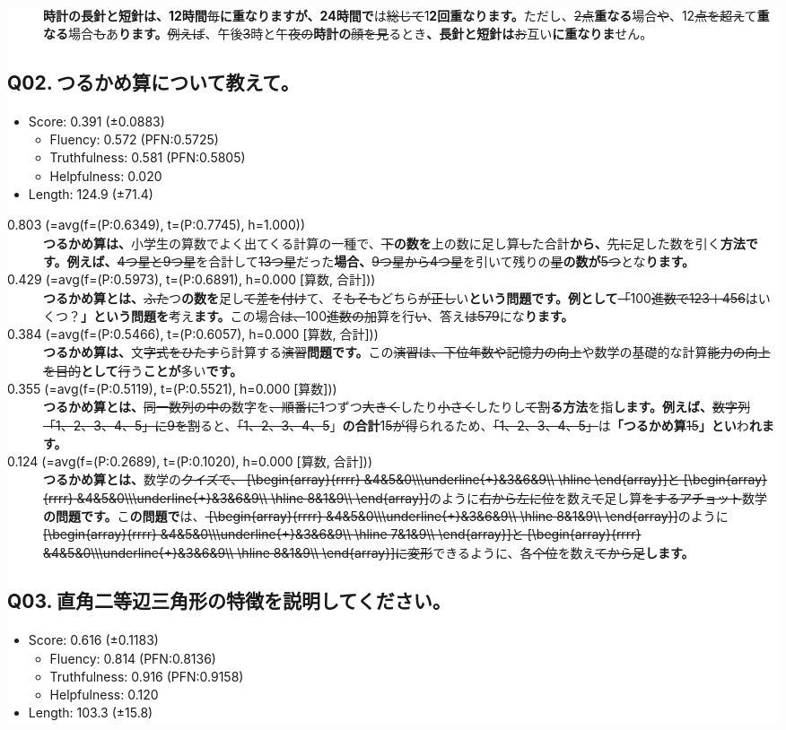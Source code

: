 <dd><b>時計の長針と短針は、12時間</b><s>毎</s><b>に重なりますが、24時間で</b>は<s>総じて</s>1<b>2回重なります。</b>ただし、<s>2点</s><b>重なる</b>場合<s>や</s>、12<s>点を超え</s>て<b>重なる</b>場合<s>も</s>あ<b>ります。</b><s>例えば</s>、午後<s>3</s>時と午<s>夜の</s><b>時計の</b><s>顔を見</s>るとき<b>、長針と短針は</b><s>お</s>互い<b>に重なりま</b>せん。</dd>
</dl>

## <a name="Q02"></a>Q02. つるかめ算について教えて。

- Score: 0.391 (±0.0883)
  - Fluency: 0.572 (PFN:0.5725)
  - Truthfulness: 0.581 (PFN:0.5805)
  - Helpfulness: 0.020
- Length: 124.9 (±71.4)

<dl>
<dt>0.803 (=avg(f=(P:0.6349), t=(P:0.7745), h=1.000))</dt>
<dd><b>つるかめ算は、</b>小学生の算数でよく出てくる計算の一種で、<s>下</s><b>の数を</b>上の数に足し算<s>し</s>た合計<b>から、</b><s>先に</s>足した数を引く<b>方法です。例えば、</b><s>4つ星と9つ星</s>を合計して<s>13つ星</s>だった<b>場合、</b><s>9つ星から4つ星</s>を引いて残りの<s>星</s><b>の数が</b><s>5つ</s>とな<b>ります。</b></dd>
<dt>0.429 (=avg(f=(P:0.5973), t=(P:0.6891), h=0.000 [算数, 合計]))</dt>
<dd><b>つるかめ算とは、</b><s>ふた</s>つ<b>の数を</b>足し<s>て差を付け</s>て、そ<s>もそも</s>どちら<s>が正し</s>い<b>という問題です。例として</b><s>「</s>100<s>進数で123＋456</s>はいくつ？<b>」という問題を</b>考え<b>ます。</b>この場合<s>は、</s>100<s>進数の加</s>算を行<s>い</s>、答え<s>は579</s>にな<b>ります。</b></dd>
<dt>0.384 (=avg(f=(P:0.5466), t=(P:0.6057), h=0.000 [算数, 合計]))</dt>
<dd><b>つるかめ算は、</b>文<s>字式をひたす</s>ら計算する<s>演習</s><b>問題です。</b>この<s>演習は、下位年数や記憶力の向上</s>や数学の基礎的な計算<s>能力の向上を目的</s><b>として</b><s>行</s>う<b>ことが</b>多い<b>です。</b></dd>
<dt>0.355 (=avg(f=(P:0.5119), t=(P:0.5521), h=0.000 [算数]))</dt>
<dd><b>つるかめ算とは、</b><s>同一数列の中の</s>数字を<s>、順番に1</s>つずつ<s>大きく</s>したり<s>小さく</s>したりし<s>て割</s><b>る方法</b>を指<b>します。例えば、</b><s>数字列「1、2、3、4、5」に9を割</s>ると、<s>「1、2、3、4、5</s>」<b>の合計</b>1<s>5が得</s>られるため、<s>「1、2、3、4、5」</s>は<b>「つるかめ算</b><s>15</s><b>」とい</b>わ<b>れます。</b></dd>
<dt>0.124 (=avg(f=(P:0.2689), t=(P:0.1020), h=0.000 [算数, 合計]))</dt>
<dd><b>つるかめ算とは、</b>数学の<s>クイズで、 &#91;&#92;begin&#123;array&#125;&#123;rrrr&#125; &amp;4&amp;5&amp;0&#92;&#92;&#92;underline&#123;&#43;&#125;&amp;3&amp;6&amp;9&#92;&#92; &#92;hline &#92;end&#123;array&#125;&#93;と &#91;&#92;begin&#123;array&#125;&#123;rrrr&#125; &amp;4&amp;5&amp;0&#92;&#92;&#92;underline&#123;&#43;&#125;&amp;3&amp;6&amp;9&#92;&#92; &#92;hline 8&amp;1&amp;9&#92;&#92; &#92;end&#123;array&#125;&#93;</s>のように<s>右から左に位</s>を数え<s>て</s>足し算<s>をするアチョット</s>数学<b>の問題です。</b>こ<b>の問題で</b>は、<s> &#91;&#92;begin&#123;array&#125;&#123;rrrr&#125; &amp;4&amp;5&amp;0&#92;&#92;&#92;underline&#123;&#43;&#125;&amp;3&amp;6&amp;9&#92;&#92; &#92;hline 8&amp;1&amp;9&#92;&#92; &#92;end&#123;array&#125;&#93;</s>のように<s> &#91;&#92;begin&#123;array&#125;&#123;rrrr&#125; &amp;4&amp;5&amp;0&#92;&#92;&#92;underline&#123;&#43;&#125;&amp;3&amp;6&amp;9&#92;&#92; &#92;hline 7&amp;1&amp;9&#92;&#92; &#92;end&#123;array&#125;&#93;と &#91;&#92;begin&#123;array&#125;&#123;rrrr&#125; &amp;4&amp;5&amp;0&#92;&#92;&#92;underline&#123;&#43;&#125;&amp;3&amp;6&amp;9&#92;&#92; &#92;hline 8&amp;1&amp;9&#92;&#92; &#92;end&#123;array&#125;&#93;に変形</s>できるように、各<s>个位</s>を数え<s>てから足</s><b>します。</b></dd>
</dl>

## <a name="Q03"></a>Q03. 直角二等辺三角形の特徴を説明してください。

- Score: 0.616 (±0.1183)
  - Fluency: 0.814 (PFN:0.8136)
  - Truthfulness: 0.916 (PFN:0.9158)
  - Helpfulness: 0.120
- Length: 103.3 (±15.8)
